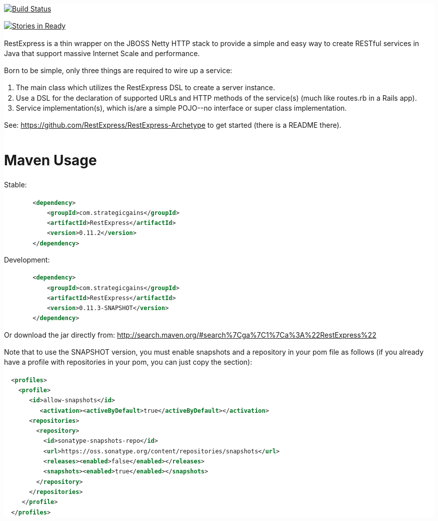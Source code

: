 [![Build Status](https://buildhive.cloudbees.com/job/RestExpress/job/RestExpress/badge/icon)](https://buildhive.cloudbees.com/job/RestExpress/job/RestExpress/)

[![Stories in Ready](https://badge.waffle.io/RestExpress/RestExpress.png?label=Ready)](http://waffle.io/RestExpress/RestExpress)

RestExpress is a thin wrapper on the JBOSS Netty HTTP stack to provide a simple and easy way to
create RESTful services in Java that support massive Internet Scale and performance.

Born to be simple, only three things are required to wire up a service:

1. The main class which utilizes the RestExpress DSL to create a server instance.
2. Use a DSL for the declaration of supported URLs and HTTP methods of the service(s) (much like routes.rb in a Rails app).
3. Service implementation(s), which is/are a simple POJO--no interface or super class implementation.

See: https://github.com/RestExpress/RestExpress-Archetype to get started (there is a README there).

Maven Usage
===========
Stable:
```xml
		<dependency>
			<groupId>com.strategicgains</groupId>
			<artifactId>RestExpress</artifactId>
			<version>0.11.2</version>
		</dependency>
```
Development:
```xml
		<dependency>
			<groupId>com.strategicgains</groupId>
			<artifactId>RestExpress</artifactId>
			<version>0.11.3-SNAPSHOT</version>
		</dependency>
```
Or download the jar directly from: http://search.maven.org/#search%7Cga%7C1%7Ca%3A%22RestExpress%22

Note that to use the SNAPSHOT version, you must enable snapshots and a repository in your pom file as follows
(if you already have a profile with repositories in your pom, you can just copy the <repository> section):
```xml
  <profiles>
    <profile>
       <id>allow-snapshots</id>
          <activation><activeByDefault>true</activeByDefault></activation>
       <repositories>
         <repository>
           <id>sonatype-snapshots-repo</id>
           <url>https://oss.sonatype.org/content/repositories/snapshots</url>
           <releases><enabled>false</enabled></releases>
           <snapshots><enabled>true</enabled></snapshots>
         </repository>
       </repositories>
     </profile>
  </profiles>
```

